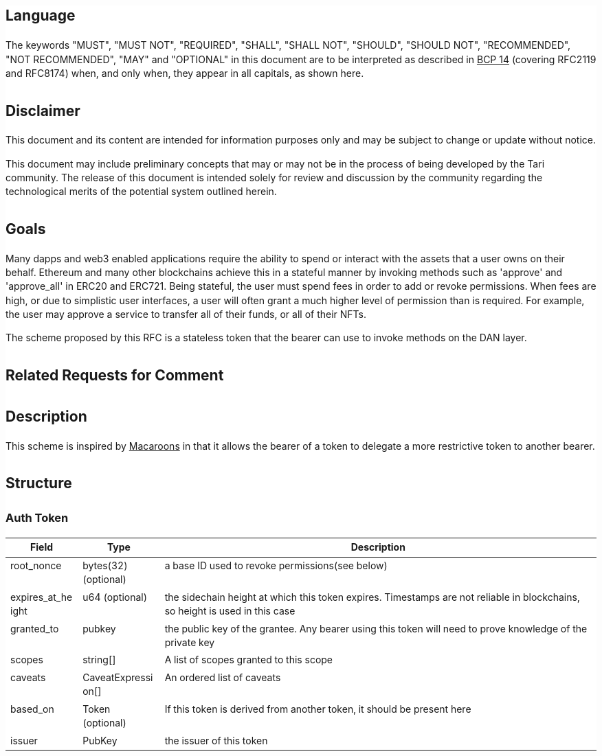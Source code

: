 ## Language

The keywords "MUST", "MUST NOT", "REQUIRED", "SHALL", "SHALL NOT", "SHOULD", "SHOULD NOT", "RECOMMENDED", 
"NOT RECOMMENDED", "MAY" and "OPTIONAL" in this document are to be interpreted as described in 
[BCP 14](https://tools.ietf.org/html/bcp14) (covering RFC2119 and RFC8174) when, and only when, they appear in all capitals, as 
shown here.

## Disclaimer

This document and its content are intended for information purposes only and may be subject to change or update
without notice.

This document may include preliminary concepts that may or may not be in the process of being developed by the Tari
community. The release of this document is intended solely for review and discussion by the community regarding the
technological merits of the potential system outlined herein.

## Goals

Many dapps and web3 enabled applications require the ability to spend or interact with the assets
that a user owns on their behalf. Ethereum and many other blockchains achieve this in a stateful
manner by invoking methods such as 'approve' and 'approve_all' in ERC20 and ERC721. Being stateful, 
the user must spend fees in order to add or revoke permissions. When fees are high, or due to 
simplistic user interfaces, a user will often grant a much higher level of permission than is required. 
For example, the user may approve a service to transfer all of their funds, or all of their NFTs.

The scheme proposed by this RFC is a stateless token that the bearer can use to invoke methods on the 
DAN layer.

## Related Requests for Comment

## Description

This scheme is inspired by [Macaroons](https://www.ndss-symposium.org/ndss2014/programme/macaroons-cookies-contextual-caveats-decentralized-authorization-cloud/) in that it allows the bearer of a token to delegate a more restrictive token to
another bearer. 


## Structure

### Auth Token

| Field | Type | Description |
| --- | --- | --- |
| root_nonce | bytes(32) (optional) | a base ID used to revoke permissions(see below)  | 
| expires_at_height | u64 (optional) | the sidechain height at which this token expires. Timestamps are not reliable in blockchains, so height is used in this case |
| granted_to | pubkey | the public key of the grantee. Any bearer using this token will need to prove knowledge of the private key |
| scopes | string[] | A list of scopes granted to this scope |
| caveats | CaveatExpression[] | An ordered list of caveats |
| based_on | Token (optional) | If this token is derived from another token, it should be present here |
| issuer | PubKey | the issuer of this token |